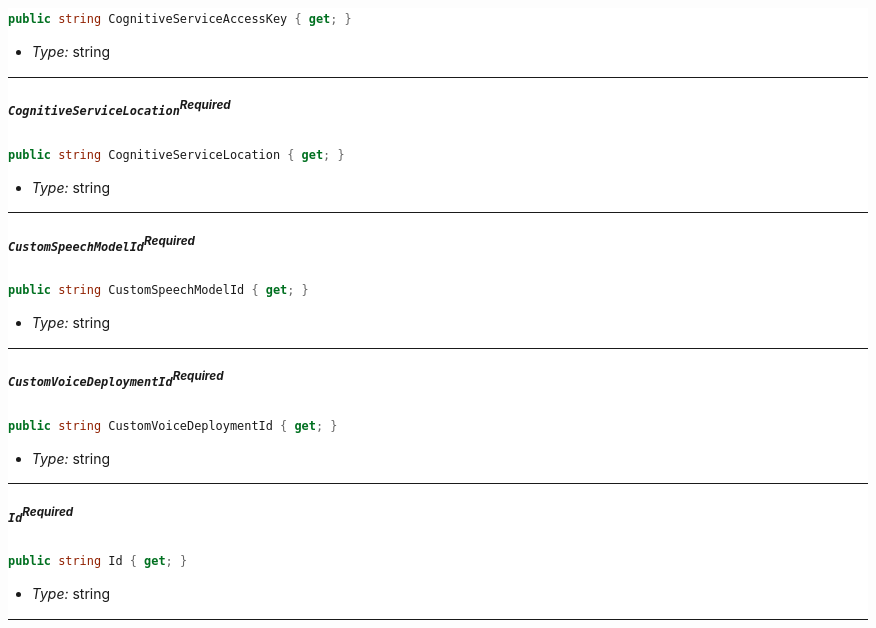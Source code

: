 ```csharp
public string CognitiveServiceAccessKey { get; }
```

- *Type:* string

---

##### `CognitiveServiceLocation`<sup>Required</sup> <a name="CognitiveServiceLocation" id="@cdktf/provider-azurerm.botChannelDirectLineSpeech.BotChannelDirectLineSpeech.property.cognitiveServiceLocation"></a>

```csharp
public string CognitiveServiceLocation { get; }
```

- *Type:* string

---

##### `CustomSpeechModelId`<sup>Required</sup> <a name="CustomSpeechModelId" id="@cdktf/provider-azurerm.botChannelDirectLineSpeech.BotChannelDirectLineSpeech.property.customSpeechModelId"></a>

```csharp
public string CustomSpeechModelId { get; }
```

- *Type:* string

---

##### `CustomVoiceDeploymentId`<sup>Required</sup> <a name="CustomVoiceDeploymentId" id="@cdktf/provider-azurerm.botChannelDirectLineSpeech.BotChannelDirectLineSpeech.property.customVoiceDeploymentId"></a>

```csharp
public string CustomVoiceDeploymentId { get; }
```

- *Type:* string

---

##### `Id`<sup>Required</sup> <a name="Id" id="@cdktf/provider-azurerm.botChannelDirectLineSpeech.BotChannelDirectLineSpeech.property.id"></a>

```csharp
public string Id { get; }
```

- *Type:* string

---
